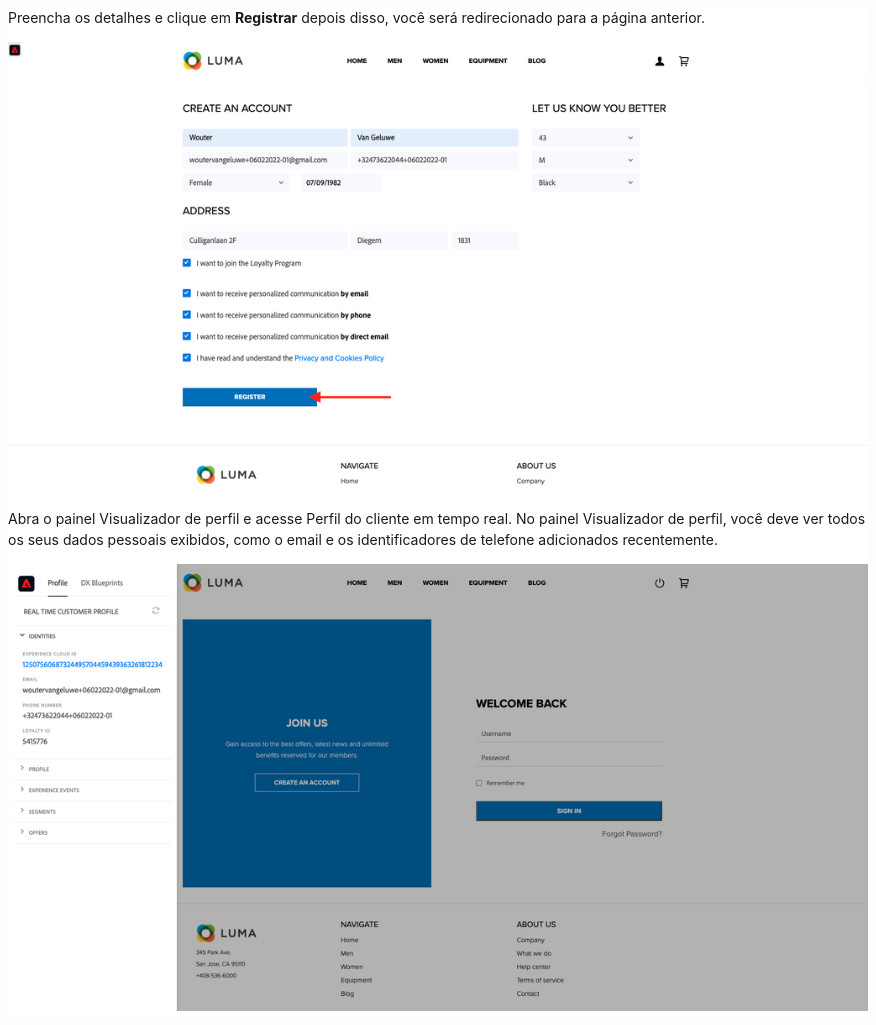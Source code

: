 Preencha os detalhes e clique em **Registrar** depois disso, você será redirecionado para a página anterior.

![Demonstração](../module2/images/pv10.png)

Abra o painel Visualizador de perfil e acesse Perfil do cliente em tempo real. No painel Visualizador de perfil, você deve ver todos os seus dados pessoais exibidos, como o email e os identificadores de telefone adicionados recentemente.

![Demonstração](../module2/images/pv11.png)
